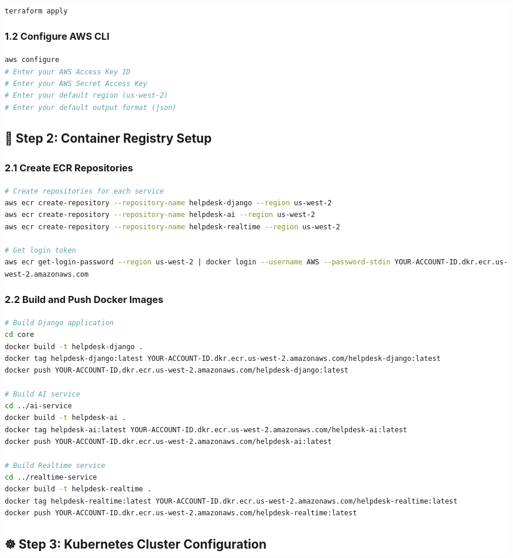 ```bash
terraform apply
```

### **1.2 Configure AWS CLI**
```bash
aws configure
# Enter your AWS Access Key ID
# Enter your AWS Secret Access Key
# Enter your default region (us-west-2)
# Enter your default output format (json)
```

## 🐳 **Step 2: Container Registry Setup**

### **2.1 Create ECR Repositories**
```bash
# Create repositories for each service
aws ecr create-repository --repository-name helpdesk-django --region us-west-2
aws ecr create-repository --repository-name helpdesk-ai --region us-west-2
aws ecr create-repository --repository-name helpdesk-realtime --region us-west-2

# Get login token
aws ecr get-login-password --region us-west-2 | docker login --username AWS --password-stdin YOUR-ACCOUNT-ID.dkr.ecr.us-west-2.amazonaws.com
```

### **2.2 Build and Push Docker Images**
```bash
# Build Django application
cd core
docker build -t helpdesk-django .
docker tag helpdesk-django:latest YOUR-ACCOUNT-ID.dkr.ecr.us-west-2.amazonaws.com/helpdesk-django:latest
docker push YOUR-ACCOUNT-ID.dkr.ecr.us-west-2.amazonaws.com/helpdesk-django:latest

# Build AI service
cd ../ai-service
docker build -t helpdesk-ai .
docker tag helpdesk-ai:latest YOUR-ACCOUNT-ID.dkr.ecr.us-west-2.amazonaws.com/helpdesk-ai:latest
docker push YOUR-ACCOUNT-ID.dkr.ecr.us-west-2.amazonaws.com/helpdesk-ai:latest

# Build Realtime service
cd ../realtime-service
docker build -t helpdesk-realtime .
docker tag helpdesk-realtime:latest YOUR-ACCOUNT-ID.dkr.ecr.us-west-2.amazonaws.com/helpdesk-realtime:latest
docker push YOUR-ACCOUNT-ID.dkr.ecr.us-west-2.amazonaws.com/helpdesk-realtime:latest
```

## ☸️ **Step 3: Kubernetes Cluster Configuration**
